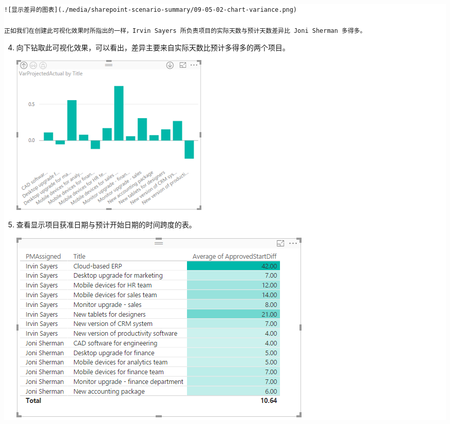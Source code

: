     ![显示差异的图表](./media/sharepoint-scenario-summary/09-05-02-chart-variance.png)
   
    正如我们在创建此可视化效果时所指出的一样，Irvin Sayers 所负责项目的实际天数与预计天数差异比 Joni Sherman 多得多。
4. 向下钻取此可视化效果，可以看出，差异主要来自实际天数比预计多得多的两个项目。
   
    ![显示差异详细信息的图表](./media/sharepoint-scenario-summary/09-05-03-chart-variance-drill.png)
5. 查看显示项目获准日期与预计开始日期的时间跨度的表。
   
    ![显示开始日期差异的表](./media/sharepoint-scenario-summary/09-05-04-chart-diff-completed.png)
   